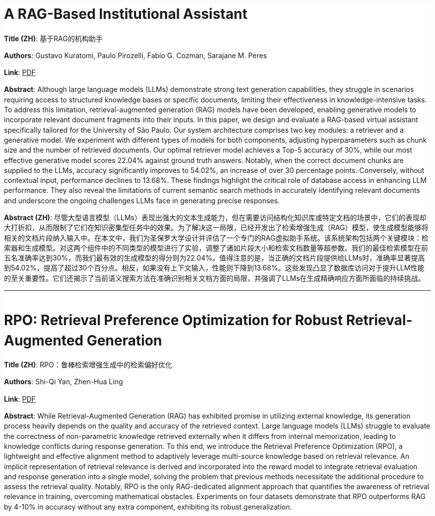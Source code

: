 # A RAG-Based Institutional Assistant 

**Title (ZH)**: 基于RAG的机构助手 

**Authors**: Gustavo Kuratomi, Paulo Pirozelli, Fabio G. Cozman, Sarajane M. Peres  

**Link**: [PDF](https://arxiv.org/pdf/2501.13880)  

**Abstract**: Although large language models (LLMs) demonstrate strong text generation capabilities, they struggle in scenarios requiring access to structured knowledge bases or specific documents, limiting their effectiveness in knowledge-intensive tasks. To address this limitation, retrieval-augmented generation (RAG) models have been developed, enabling generative models to incorporate relevant document fragments into their inputs. In this paper, we design and evaluate a RAG-based virtual assistant specifically tailored for the University of São Paulo. Our system architecture comprises two key modules: a retriever and a generative model. We experiment with different types of models for both components, adjusting hyperparameters such as chunk size and the number of retrieved documents. Our optimal retriever model achieves a Top-5 accuracy of 30%, while our most effective generative model scores 22.04\% against ground truth answers. Notably, when the correct document chunks are supplied to the LLMs, accuracy significantly improves to 54.02%, an increase of over 30 percentage points. Conversely, without contextual input, performance declines to 13.68%. These findings highlight the critical role of database access in enhancing LLM performance. They also reveal the limitations of current semantic search methods in accurately identifying relevant documents and underscore the ongoing challenges LLMs face in generating precise responses. 

**Abstract (ZH)**: 尽管大型语言模型（LLMs）表现出强大的文本生成能力，但在需要访问结构化知识库或特定文档的场景中，它们的表现却大打折扣，从而限制了它们在知识密集型任务中的效果。为了解决这一局限，已经开发出了检索增强生成（RAG）模型，使生成模型能够将相关的文档片段纳入输入中。在本文中，我们为圣保罗大学设计并评估了一个专门的RAG虚拟助手系统。该系统架构包括两个关键模块：检索器和生成模型。对这两个组件中的不同类型的模型进行了实验，调整了诸如片段大小和检索文档数量等超参数。我们的最佳检索模型在前五名准确率达到30%，而我们最有效的生成模型的得分则为22.04%。值得注意的是，当正确的文档片段提供给LLMs时，准确率显著提高到54.02%，提高了超过30个百分点。相反，如果没有上下文输入，性能则下降到13.68%。这些发现凸显了数据库访问对于提升LLM性能的至关重要性。它们还揭示了当前语义搜索方法在准确识别相关文档方面的局限，并强调了LLMs在生成精确响应方面所面临的持续挑战。 

---
# RPO: Retrieval Preference Optimization for Robust Retrieval-Augmented Generation 

**Title (ZH)**: RPO：鲁棒检索增强生成中的检索偏好优化 

**Authors**: Shi-Qi Yan, Zhen-Hua Ling  

**Link**: [PDF](https://arxiv.org/pdf/2501.13726)  

**Abstract**: While Retrieval-Augmented Generation (RAG) has exhibited promise in utilizing external knowledge, its generation process heavily depends on the quality and accuracy of the retrieved context. Large language models (LLMs) struggle to evaluate the correctness of non-parametric knowledge retrieved externally when it differs from internal memorization, leading to knowledge conflicts during response generation. To this end, we introduce the Retrieval Preference Optimization (RPO), a lightweight and effective alignment method to adaptively leverage multi-source knowledge based on retrieval relevance. An implicit representation of retrieval relevance is derived and incorporated into the reward model to integrate retrieval evaluation and response generation into a single model, solving the problem that previous methods necessitate the additional procedure to assess the retrieval quality. Notably, RPO is the only RAG-dedicated alignment approach that quantifies the awareness of retrieval relevance in training, overcoming mathematical obstacles. Experiments on four datasets demonstrate that RPO outperforms RAG by 4-10% in accuracy without any extra component, exhibiting its robust generalization. 

